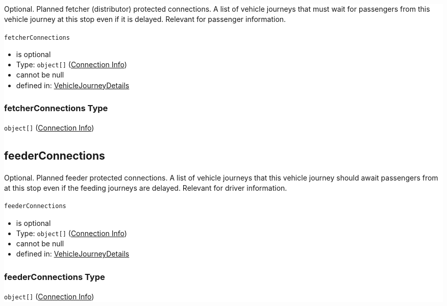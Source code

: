 Optional. Planned fetcher (distributor) protected connections. A list of vehicle journeys that must wait for passengers from this vehicle journey at this stop even if it is delayed. Relevant for passenger information.


`fetcherConnections`

-   is optional
-   Type: `object[]` ([Connection Info](vehicle-journey-details-definitions-connection-info.md))
-   cannot be null
-   defined in: [VehicleJourneyDetails](vehicle-journey-details-definitions-point-call-properties-fetcherconnections.md "https&#x3A;//schemas.ruter.no/adt/ota/api/v2.1/operational-information/vehicle-journey-details.json#/definitions/pointCall/properties/fetcherConnections")

### fetcherConnections Type

`object[]` ([Connection Info](vehicle-journey-details-definitions-connection-info.md))

## feederConnections

Optional. Planned feeder protected connections. A list of vehicle journeys that this vehicle journey should await passengers from at this stop even if the feeding journeys are delayed. Relevant for driver information.


`feederConnections`

-   is optional
-   Type: `object[]` ([Connection Info](vehicle-journey-details-definitions-connection-info.md))
-   cannot be null
-   defined in: [VehicleJourneyDetails](vehicle-journey-details-definitions-point-call-properties-feederconnections.md "https&#x3A;//schemas.ruter.no/adt/ota/api/v2.1/operational-information/vehicle-journey-details.json#/definitions/pointCall/properties/feederConnections")

### feederConnections Type

`object[]` ([Connection Info](vehicle-journey-details-definitions-connection-info.md))
